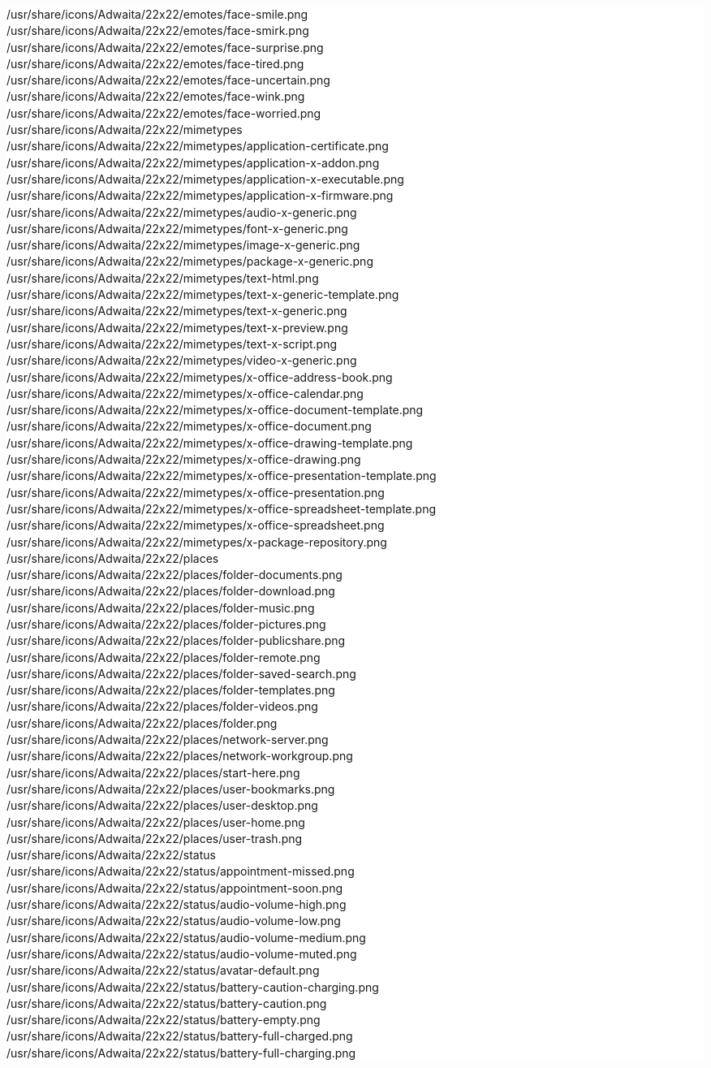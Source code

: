 /usr/share/icons/Adwaita/22x22/emotes/face-smile.png  
/usr/share/icons/Adwaita/22x22/emotes/face-smirk.png  
/usr/share/icons/Adwaita/22x22/emotes/face-surprise.png  
/usr/share/icons/Adwaita/22x22/emotes/face-tired.png  
/usr/share/icons/Adwaita/22x22/emotes/face-uncertain.png  
/usr/share/icons/Adwaita/22x22/emotes/face-wink.png  
/usr/share/icons/Adwaita/22x22/emotes/face-worried.png  
/usr/share/icons/Adwaita/22x22/mimetypes  
/usr/share/icons/Adwaita/22x22/mimetypes/application-certificate.png  
/usr/share/icons/Adwaita/22x22/mimetypes/application-x-addon.png  
/usr/share/icons/Adwaita/22x22/mimetypes/application-x-executable.png  
/usr/share/icons/Adwaita/22x22/mimetypes/application-x-firmware.png  
/usr/share/icons/Adwaita/22x22/mimetypes/audio-x-generic.png  
/usr/share/icons/Adwaita/22x22/mimetypes/font-x-generic.png  
/usr/share/icons/Adwaita/22x22/mimetypes/image-x-generic.png  
/usr/share/icons/Adwaita/22x22/mimetypes/package-x-generic.png  
/usr/share/icons/Adwaita/22x22/mimetypes/text-html.png  
/usr/share/icons/Adwaita/22x22/mimetypes/text-x-generic-template.png  
/usr/share/icons/Adwaita/22x22/mimetypes/text-x-generic.png  
/usr/share/icons/Adwaita/22x22/mimetypes/text-x-preview.png  
/usr/share/icons/Adwaita/22x22/mimetypes/text-x-script.png  
/usr/share/icons/Adwaita/22x22/mimetypes/video-x-generic.png  
/usr/share/icons/Adwaita/22x22/mimetypes/x-office-address-book.png  
/usr/share/icons/Adwaita/22x22/mimetypes/x-office-calendar.png  
/usr/share/icons/Adwaita/22x22/mimetypes/x-office-document-template.png  
/usr/share/icons/Adwaita/22x22/mimetypes/x-office-document.png  
/usr/share/icons/Adwaita/22x22/mimetypes/x-office-drawing-template.png  
/usr/share/icons/Adwaita/22x22/mimetypes/x-office-drawing.png  
/usr/share/icons/Adwaita/22x22/mimetypes/x-office-presentation-template.png  
/usr/share/icons/Adwaita/22x22/mimetypes/x-office-presentation.png  
/usr/share/icons/Adwaita/22x22/mimetypes/x-office-spreadsheet-template.png  
/usr/share/icons/Adwaita/22x22/mimetypes/x-office-spreadsheet.png  
/usr/share/icons/Adwaita/22x22/mimetypes/x-package-repository.png  
/usr/share/icons/Adwaita/22x22/places  
/usr/share/icons/Adwaita/22x22/places/folder-documents.png  
/usr/share/icons/Adwaita/22x22/places/folder-download.png  
/usr/share/icons/Adwaita/22x22/places/folder-music.png  
/usr/share/icons/Adwaita/22x22/places/folder-pictures.png  
/usr/share/icons/Adwaita/22x22/places/folder-publicshare.png  
/usr/share/icons/Adwaita/22x22/places/folder-remote.png  
/usr/share/icons/Adwaita/22x22/places/folder-saved-search.png  
/usr/share/icons/Adwaita/22x22/places/folder-templates.png  
/usr/share/icons/Adwaita/22x22/places/folder-videos.png  
/usr/share/icons/Adwaita/22x22/places/folder.png  
/usr/share/icons/Adwaita/22x22/places/network-server.png  
/usr/share/icons/Adwaita/22x22/places/network-workgroup.png  
/usr/share/icons/Adwaita/22x22/places/start-here.png  
/usr/share/icons/Adwaita/22x22/places/user-bookmarks.png  
/usr/share/icons/Adwaita/22x22/places/user-desktop.png  
/usr/share/icons/Adwaita/22x22/places/user-home.png  
/usr/share/icons/Adwaita/22x22/places/user-trash.png  
/usr/share/icons/Adwaita/22x22/status  
/usr/share/icons/Adwaita/22x22/status/appointment-missed.png  
/usr/share/icons/Adwaita/22x22/status/appointment-soon.png  
/usr/share/icons/Adwaita/22x22/status/audio-volume-high.png  
/usr/share/icons/Adwaita/22x22/status/audio-volume-low.png  
/usr/share/icons/Adwaita/22x22/status/audio-volume-medium.png  
/usr/share/icons/Adwaita/22x22/status/audio-volume-muted.png  
/usr/share/icons/Adwaita/22x22/status/avatar-default.png  
/usr/share/icons/Adwaita/22x22/status/battery-caution-charging.png  
/usr/share/icons/Adwaita/22x22/status/battery-caution.png  
/usr/share/icons/Adwaita/22x22/status/battery-empty.png  
/usr/share/icons/Adwaita/22x22/status/battery-full-charged.png  
/usr/share/icons/Adwaita/22x22/status/battery-full-charging.png  